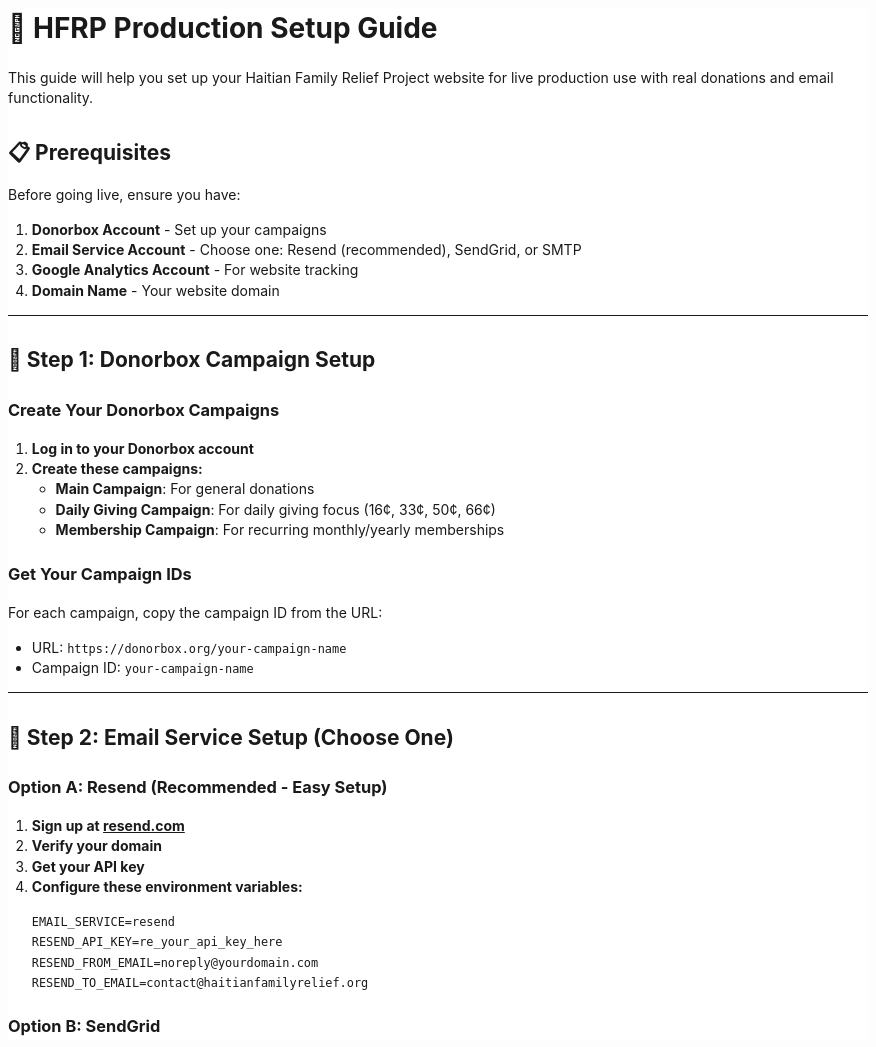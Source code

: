 # 🚀 HFRP Production Setup Guide

This guide will help you set up your Haitian Family Relief Project website for live production use with real donations and email functionality.

## 📋 Prerequisites

Before going live, ensure you have:

1. **Donorbox Account** - Set up your campaigns
2. **Email Service Account** - Choose one: Resend (recommended), SendGrid, or SMTP
3. **Google Analytics Account** - For website tracking
4. **Domain Name** - Your website domain

---

## 🎯 Step 1: Donorbox Campaign Setup

### Create Your Donorbox Campaigns

1. **Log in to your Donorbox account**
2. **Create these campaigns:**
   - **Main Campaign**: For general donations
   - **Daily Giving Campaign**: For daily giving focus (16¢, 33¢, 50¢, 66¢)
   - **Membership Campaign**: For recurring monthly/yearly memberships

### Get Your Campaign IDs

For each campaign, copy the campaign ID from the URL:
- URL: `https://donorbox.org/your-campaign-name`
- Campaign ID: `your-campaign-name`

---

## 📧 Step 2: Email Service Setup (Choose One)

### Option A: Resend (Recommended - Easy Setup)

1. **Sign up at [resend.com](https://resend.com)**
2. **Verify your domain**
3. **Get your API key**
4. **Configure these environment variables:**
   ```env
   EMAIL_SERVICE=resend
   RESEND_API_KEY=re_your_api_key_here
   RESEND_FROM_EMAIL=noreply@yourdomain.com
   RESEND_TO_EMAIL=contact@haitianfamilyrelief.org
   ```

### Option B: SendGrid
